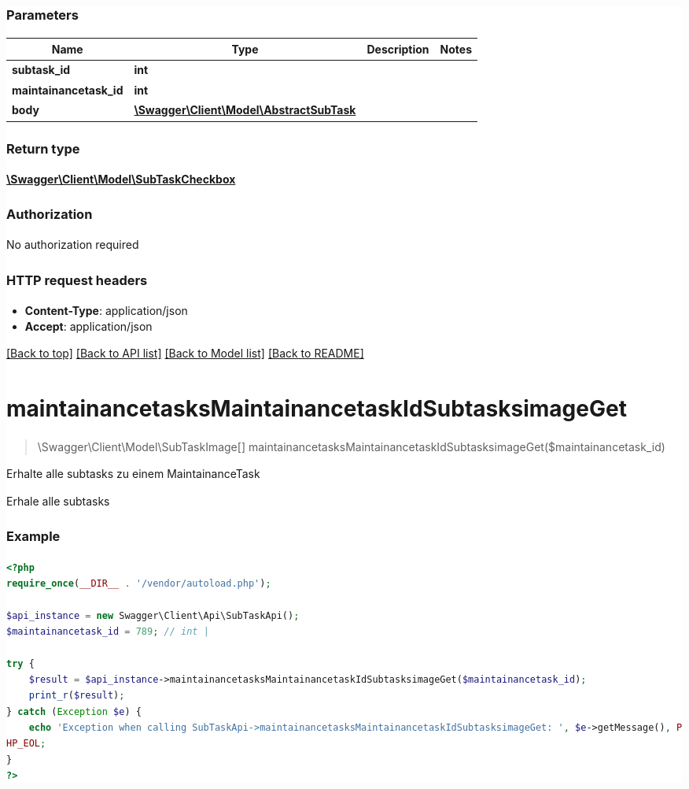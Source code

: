 ### Parameters

Name | Type | Description  | Notes
------------- | ------------- | ------------- | -------------
 **subtask_id** | **int**|  |
 **maintainancetask_id** | **int**|  |
 **body** | [**\Swagger\Client\Model\AbstractSubTask**](../Model/\Swagger\Client\Model\AbstractSubTask.md)|  |

### Return type

[**\Swagger\Client\Model\SubTaskCheckbox**](../Model/SubTaskCheckbox.md)

### Authorization

No authorization required

### HTTP request headers

 - **Content-Type**: application/json
 - **Accept**: application/json

[[Back to top]](#) [[Back to API list]](../../README.md#documentation-for-api-endpoints) [[Back to Model list]](../../README.md#documentation-for-models) [[Back to README]](../../README.md)

# **maintainancetasksMaintainancetaskIdSubtasksimageGet**
> \Swagger\Client\Model\SubTaskImage[] maintainancetasksMaintainancetaskIdSubtasksimageGet($maintainancetask_id)

Erhalte alle subtasks zu einem MaintainanceTask

Erhale alle subtasks

### Example
```php
<?php
require_once(__DIR__ . '/vendor/autoload.php');

$api_instance = new Swagger\Client\Api\SubTaskApi();
$maintainancetask_id = 789; // int | 

try {
    $result = $api_instance->maintainancetasksMaintainancetaskIdSubtasksimageGet($maintainancetask_id);
    print_r($result);
} catch (Exception $e) {
    echo 'Exception when calling SubTaskApi->maintainancetasksMaintainancetaskIdSubtasksimageGet: ', $e->getMessage(), PHP_EOL;
}
?>
```
